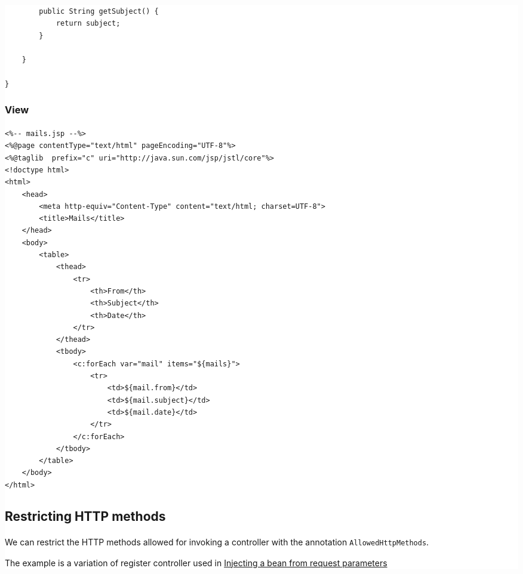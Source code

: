 ```
        public String getSubject() {
            return subject;
        }
        
    }

}
```

### View ###
```
<%-- mails.jsp --%>
<%@page contentType="text/html" pageEncoding="UTF-8"%>
<%@taglib  prefix="c" uri="http://java.sun.com/jsp/jstl/core"%>
<!doctype html>
<html>
    <head>
        <meta http-equiv="Content-Type" content="text/html; charset=UTF-8">
        <title>Mails</title>
    </head>
    <body>
        <table>
            <thead>
                <tr>
                    <th>From</th>
                    <th>Subject</th>
                    <th>Date</th>
                </tr>
            </thead>
            <tbody>
                <c:forEach var="mail" items="${mails}">
                    <tr>
                        <td>${mail.from}</td>
                        <td>${mail.subject}</td>
                        <td>${mail.date}</td>
                    </tr>
                </c:forEach>
            </tbody>
        </table>
    </body>
</html>
```

## Restricting HTTP methods ##

We can restrict the HTTP methods allowed for invoking a controller with the annotation `AllowedHttpMethods`.

The example is a variation of register controller used in [Injecting a bean from request parameters](Examples#Injecting_a_bean_from_request_parameters.md)
